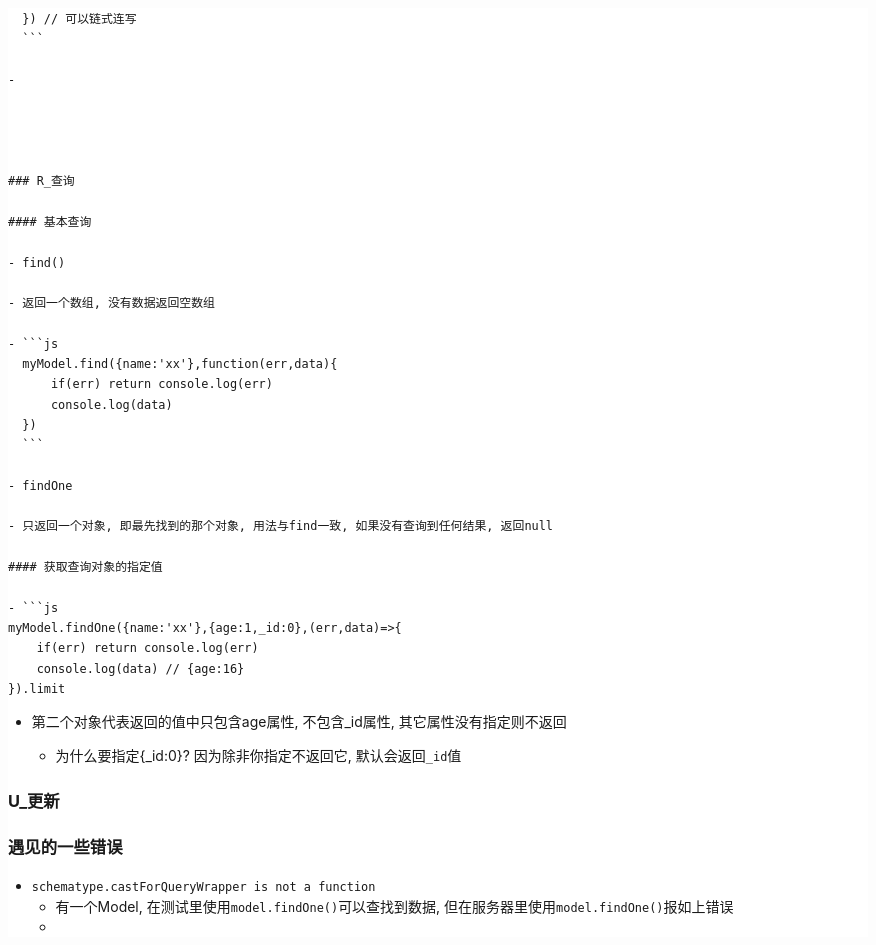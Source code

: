   ```
    }) // 可以链式连写
    ```

  - 




### R_查询

#### 基本查询

- find()

  - 返回一个数组, 没有数据返回空数组

  - ```js
    myModel.find({name:'xx'},function(err,data){
        if(err) return console.log(err)
        console.log(data)
    })
    ```
  
- findOne

  - 只返回一个对象, 即最先找到的那个对象, 用法与find一致, 如果没有查询到任何结果, 返回null

#### 获取查询对象的指定值

- ```js
  myModel.findOne({name:'xx'},{age:1,_id:0},(err,data)=>{
      if(err) return console.log(err)
      console.log(data) // {age:16}
  }).limit
  ```

- 第二个对象代表返回的值中只包含age属性, 不包含_id属性, 其它属性没有指定则不返回

  - 为什么要指定{_id:0}? 因为除非你指定不返回它, 默认会返回`_id`值

### U_更新







### 遇见的一些错误

- `schematype.castForQueryWrapper is not a function`
  - 有一个Model, 在测试里使用`model.findOne()`可以查找到数据, 但在服务器里使用`model.findOne()`报如上错误
  - 
